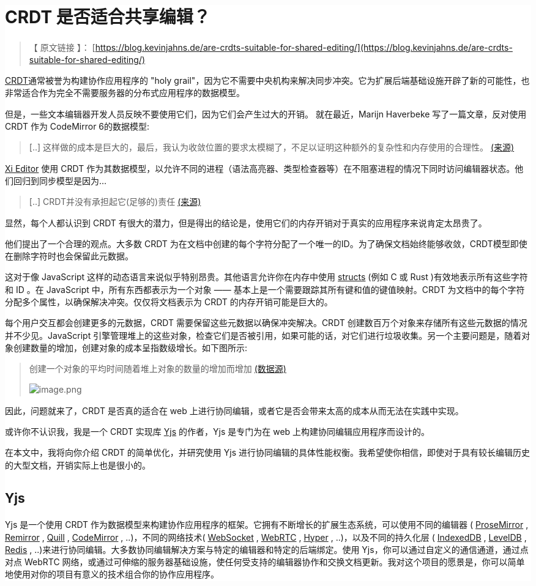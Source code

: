 # CRDT 是否适合共享编辑？

> 【 原文链接 】：   [https://blog.kevinjahns.de/are-crdts-suitable-for-shared-editing/](https://blog.kevinjahns.de/are-crdts-suitable-for-shared-editing/)  


[CRDT](https://crdt.tech/)通常被誉为构建协作应用程序的 "holy grail"，因为它不需要中央机构来解决同步冲突。它为扩展后端基础设施开辟了新的可能性，也非常适合作为完全不需要服务器的分布式应用程序的数据模型。

但是，一些文本编辑器开发人员反映不要使用它们，因为它们会产生过大的开销。
就在最近，Marijn Haverbeke 写了一篇文章，反对使用 CRDT 作为 CodeMirror 6的数据模型:

> [..] 这样做的成本是巨大的，最后，我认为收敛位置的要求太模糊了，不足以证明这种额外的复杂性和内存使用的合理性。  [(来源)](https://marijnhaverbeke.nl/blog/collaborative-editing-cm.html)  

[Xi Editor](https://github.com/xi-editor/xi-editor)   使用 CRDT 作为其数据模型，以允许不同的进程（语法高亮器、类型检查器等）在不阻塞进程的情况下同时访问编辑器状态。他们回归到同步模型是因为…

> [..] CRDT并没有承担起它(足够的)责任   [(来源)](https://github.com/xi-editor/xi-editor/issues/1187#issuecomment-491473599)  


显然，每个人都认识到 CRDT 有很大的潜力，但是得出的结论是，使用它们的内存开销对于真实的应用程序来说肯定太昂贵了。

他们提出了一个合理的观点。大多数 CRDT 为在文档中创建的每个字符分配了一个唯一的ID。为了确保文档始终能够收敛，CRDT模型即使在删除字符时也会保留此元数据。

这对于像 JavaScript 这样的动态语言来说似乎特别昂贵。其他语言允许你在内存中使用   [structs](https://en.wikipedia.org/wiki/Struct_(C_programming_language))   (例如 C 或 Rust )有效地表示所有这些字符和 ID 。在 JavaScript 中，所有东西都表示为一个对象 —— 基本上是一个需要跟踪其所有键和值的键值映射。CRDT 为文档中的每个字符分配多个属性，以确保解决冲突。仅仅将文档表示为 CRDT 的内存开销可能是巨大的。

每个用户交互都会创建更多的元数据，CRDT 需要保留这些元数据以确保冲突解决。CRDT 创建数百万个对象来存储所有这些元数据的情况并不少见。JavaScript 引擎管理堆上的这些对象，检查它们是否被引用，如果可能的话，对它们进行垃圾收集。另一个主要问题是，随着对象创建数量的增加，创建对象的成本呈指数级增长。如下图所示:

> 创建一个对象的平均时间随着堆上对象的数量的增加而增加 [(数据源)](https://jsperf.com/cost-of-objects)  
> 
> ![image.png](https://atlas-rc.pingcode.com/files/public/60efa878f6d53ddae85c5186/origin-url)


因此，问题就来了，CRDT 是否真的适合在 web 上进行协同编辑，或者它是否会带来太高的成本从而无法在实践中实现。

或许你不认识我，我是一个 CRDT 实现库   [Yjs](https://github.com/yjs/yjs)   的作者，Yjs 是专门为在 web 上构建协同编辑应用程序而设计的。

在本文中，我将向你介绍 CRDT 的简单优化，并研究使用 Yjs 进行协同编辑的具体性能权衡。我希望使你相信，即使对于具有较长编辑历史的大型文档，开销实际上也是很小的。



## Yjs

Yjs 是一个使用 CRDT 作为数据模型来构建协作应用程序的框架。它拥有不断增长的扩展生态系统，可以使用不同的编辑器 (   [ProseMirror](https://docs.yjs.dev/ecosystem/editor-bindings/prosemirror)  ,   [Remirror](https://docs.yjs.dev/ecosystem/editor-bindings/remirror)  ,   [Quill](https://docs.yjs.dev/ecosystem/editor-bindings/quill)  ,   [CodeMirror](https://docs.yjs.dev/ecosystem/editor-bindings/codemirror)  , ..)，不同的网络技术(   [WebSocket](https://docs.yjs.dev/ecosystem/connection-provider/y-websocket)  ,   [WebRTC](https://docs.yjs.dev/ecosystem/connection-provider/y-webrtc)  ,   [Hyper](https://docs.yjs.dev/ecosystem/connection-provider/y-hyper)  , ..)，以及不同的持久化层 (   [IndexedDB](https://docs.yjs.dev/ecosystem/database-provider/y-indexeddb)  ,   [LevelDB](https://docs.yjs.dev/ecosystem/database-provider/y-leveldb)  ,   [Redis](https://docs.yjs.dev/ecosystem/database-provider/y-redis)  , ..)来进行协同编辑。大多数协同编辑解决方案与特定的编辑器和特定的后端绑定。使用 Yjs，你可以通过自定义的通信通道，通过点对点 WebRTC 网络，或通过可伸缩的服务器基础设施，使任何受支持的编辑器协作和交换文档更新。我对这个项目的愿景是，你可以简单地使用对你的项目有意义的技术组合你的协作应用程序。
